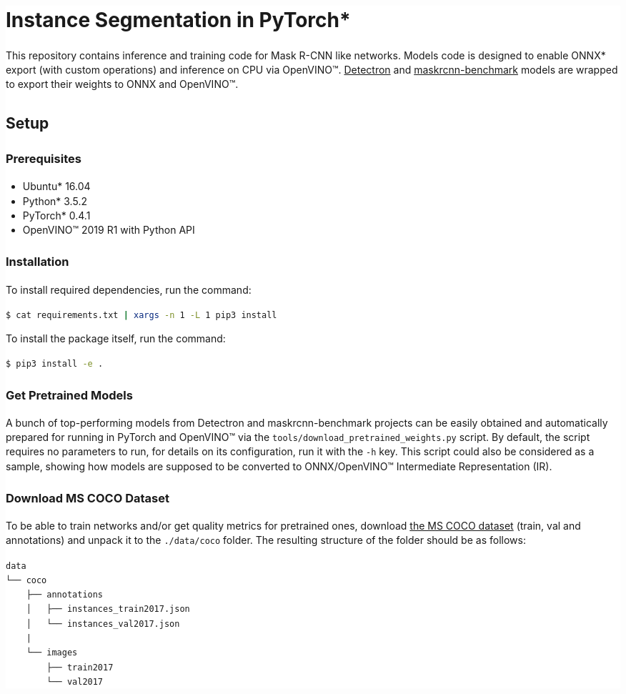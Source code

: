 # Instance Segmentation in PyTorch*

This repository contains inference and training code for Mask R-CNN like
networks. Models code is designed to enable ONNX\* export (with custom operations)
and inference on CPU via OpenVINO™.
[Detectron](https://github.com/facebookresearch/Detectron) and
[maskrcnn-benchmark](https://github.com/facebookresearch/maskrcnn-benchmark)
models are wrapped to export their weights to ONNX and OpenVINO™.

## Setup

### Prerequisites

* Ubuntu\* 16.04
* Python\* 3.5.2
* PyTorch\* 0.4.1
* OpenVINO™ 2019 R1 with Python API

### Installation

To install required dependencies, run the command:

```bash
$ cat requirements.txt | xargs -n 1 -L 1 pip3 install
```

To install the package itself, run the command:

```bash
$ pip3 install -e .
```

### Get Pretrained Models

A bunch of top-performing models from Detectron and maskrcnn-benchmark projects
can be easily obtained and automatically prepared for running in PyTorch and
OpenVINO™ via the `tools/download_pretrained_weights.py` script. By default, the script
requires no parameters to run, for details on its configuration, run it with
the `-h` key. This script could also be considered as a sample, showing how models
are supposed to be converted to ONNX/OpenVINO™ Intermediate Representation (IR).

### Download MS COCO Dataset

To be able to train networks and/or get quality metrics for pretrained ones,
download [the MS COCO dataset](http://cocodataset.org/#download) (train, val and annotations) and
unpack it to the `./data/coco` folder. The resulting structure of the folder should be as follows:
```
data
└── coco
    ├── annotations
    │   ├── instances_train2017.json
    │   └── instances_val2017.json
    |
    └── images
        ├── train2017
        └── val2017
```
